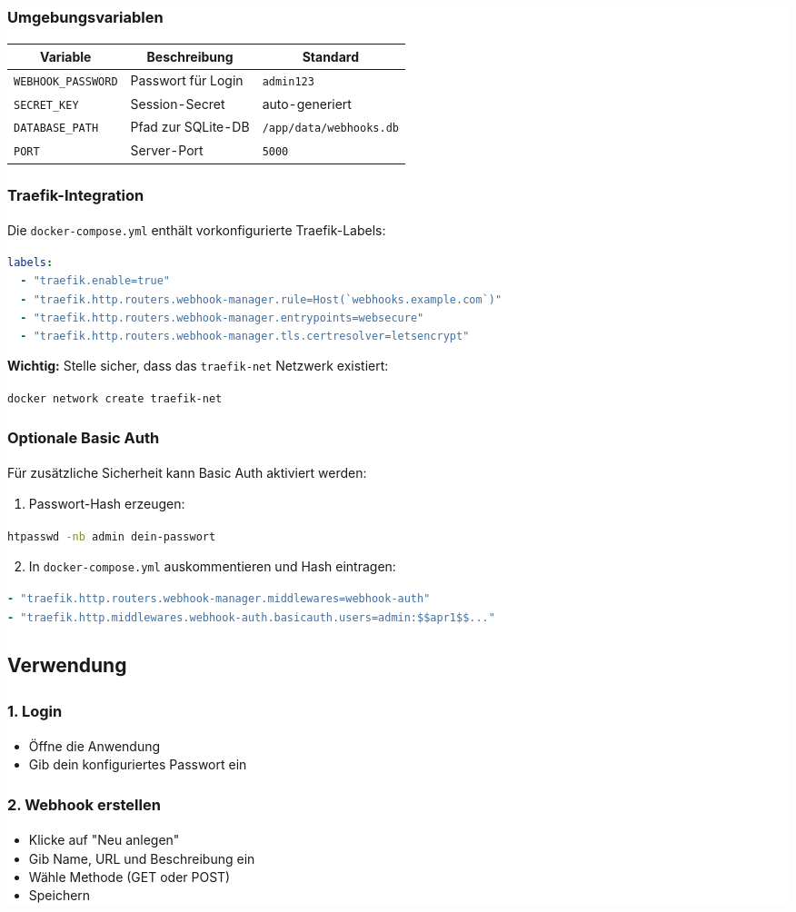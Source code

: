 ### Umgebungsvariablen

| Variable | Beschreibung | Standard |
|----------|--------------|----------|
| `WEBHOOK_PASSWORD` | Passwort für Login | `admin123` |
| `SECRET_KEY` | Session-Secret | auto-generiert |
| `DATABASE_PATH` | Pfad zur SQLite-DB | `/app/data/webhooks.db` |
| `PORT` | Server-Port | `5000` |

### Traefik-Integration

Die `docker-compose.yml` enthält vorkonfigurierte Traefik-Labels:

```yaml
labels:
  - "traefik.enable=true"
  - "traefik.http.routers.webhook-manager.rule=Host(`webhooks.example.com`)"
  - "traefik.http.routers.webhook-manager.entrypoints=websecure"
  - "traefik.http.routers.webhook-manager.tls.certresolver=letsencrypt"
```

**Wichtig:** Stelle sicher, dass das `traefik-net` Netzwerk existiert:
```bash
docker network create traefik-net
```

### Optionale Basic Auth

Für zusätzliche Sicherheit kann Basic Auth aktiviert werden:

1. Passwort-Hash erzeugen:
```bash
htpasswd -nb admin dein-passwort
```

2. In `docker-compose.yml` auskommentieren und Hash eintragen:
```yaml
- "traefik.http.routers.webhook-manager.middlewares=webhook-auth"
- "traefik.http.middlewares.webhook-auth.basicauth.users=admin:$$apr1$$..."
```

## Verwendung

### 1. Login
- Öffne die Anwendung
- Gib dein konfiguriertes Passwort ein

### 2. Webhook erstellen
- Klicke auf "Neu anlegen"
- Gib Name, URL und Beschreibung ein
- Wähle Methode (GET oder POST)
- Speichern
